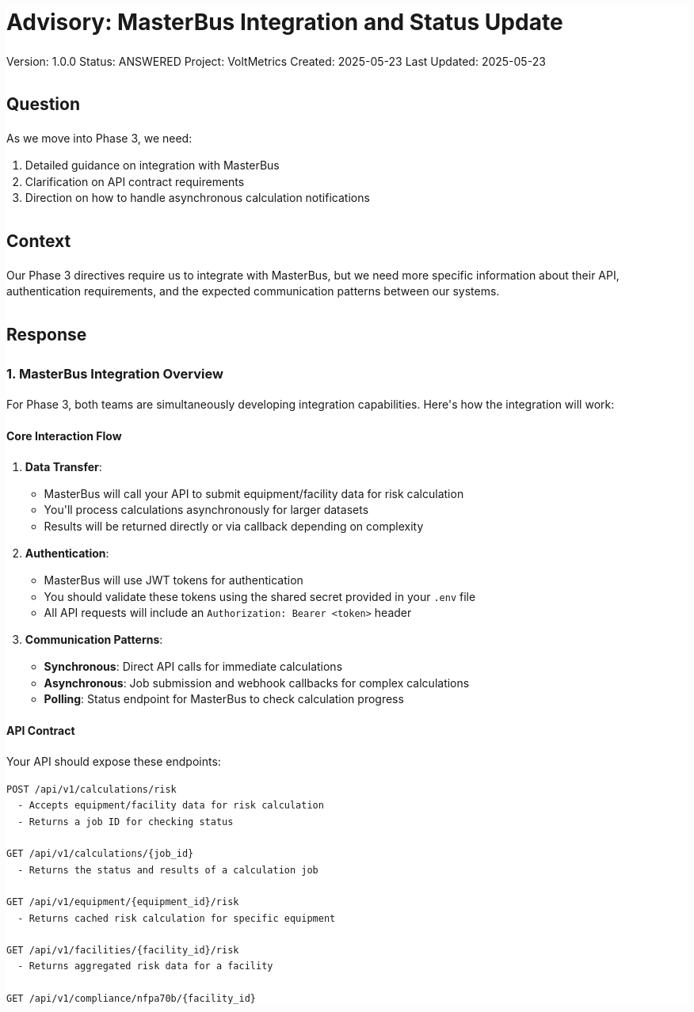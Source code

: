 # Advisory: MasterBus Integration and Status Update

Version: 1.0.0
Status: ANSWERED
Project: VoltMetrics
Created: 2025-05-23
Last Updated: 2025-05-23

## Question

As we move into Phase 3, we need:
1. Detailed guidance on integration with MasterBus
2. Clarification on API contract requirements
3. Direction on how to handle asynchronous calculation notifications

## Context

Our Phase 3 directives require us to integrate with MasterBus, but we need more specific information about their API, authentication requirements, and the expected communication patterns between our systems.

## Response

### 1. MasterBus Integration Overview

For Phase 3, both teams are simultaneously developing integration capabilities. Here's how the integration will work:

#### Core Interaction Flow

1. **Data Transfer**:
   - MasterBus will call your API to submit equipment/facility data for risk calculation
   - You'll process calculations asynchronously for larger datasets
   - Results will be returned directly or via callback depending on complexity

2. **Authentication**:
   - MasterBus will use JWT tokens for authentication
   - You should validate these tokens using the shared secret provided in your `.env` file
   - All API requests will include an `Authorization: Bearer <token>` header

3. **Communication Patterns**:
   - **Synchronous**: Direct API calls for immediate calculations
   - **Asynchronous**: Job submission and webhook callbacks for complex calculations
   - **Polling**: Status endpoint for MasterBus to check calculation progress

#### API Contract

Your API should expose these endpoints:

```
POST /api/v1/calculations/risk
  - Accepts equipment/facility data for risk calculation
  - Returns a job ID for checking status

GET /api/v1/calculations/{job_id}
  - Returns the status and results of a calculation job

GET /api/v1/equipment/{equipment_id}/risk
  - Returns cached risk calculation for specific equipment

GET /api/v1/facilities/{facility_id}/risk
  - Returns aggregated risk data for a facility

GET /api/v1/compliance/nfpa70b/{facility_id}
```
